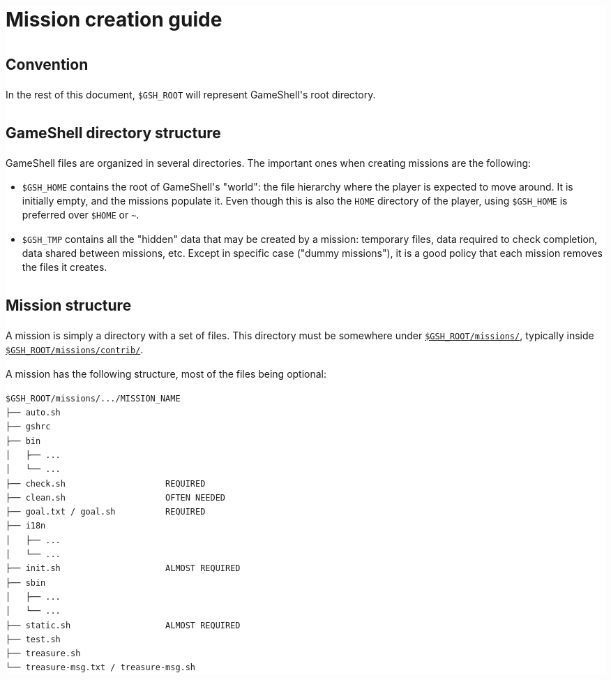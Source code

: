 Mission creation guide
======================


Convention
----------

In the rest of this document, `$GSH_ROOT` will represent GameShell's root
directory.


GameShell directory structure
-----------------------------

GameShell files are organized in several directories. The important ones when
creating missions are the following:

* `$GSH_HOME` contains the root of GameShell's "world": the file hierarchy
  where the player is expected to move around. It is initially empty, and the
  missions populate it.
  Even though this is also the `HOME` directory of the player, using
  `$GSH_HOME` is preferred over `$HOME` or `~`.

* `$GSH_TMP` contains all the "hidden" data that may be created by a mission:
  temporary files, data required to check completion, data shared between
  missions, etc. Except in specific case ("dummy missions"), it is a good
  policy that each mission removes the files it creates.


Mission structure
-----------------

A mission is simply a directory with a set of files. This directory must be
somewhere under [`$GSH_ROOT/missions/`](../missions), typically inside
[`$GSH_ROOT/missions/contrib/`](../missions/contrib).

A mission has the following structure, most of the files being optional:

```
$GSH_ROOT/missions/.../MISSION_NAME
├── auto.sh
├── gshrc
├── bin
│   ├── ...
│   └── ...
├── check.sh                    REQUIRED
├── clean.sh                    OFTEN NEEDED
├── goal.txt / goal.sh          REQUIRED
├── i18n
│   ├── ...
│   └── ...
├── init.sh                     ALMOST REQUIRED
├── sbin
│   ├── ...
│   └── ...
├── static.sh                   ALMOST REQUIRED
├── test.sh
├── treasure.sh
└── treasure-msg.txt / treasure-msg.sh
```
